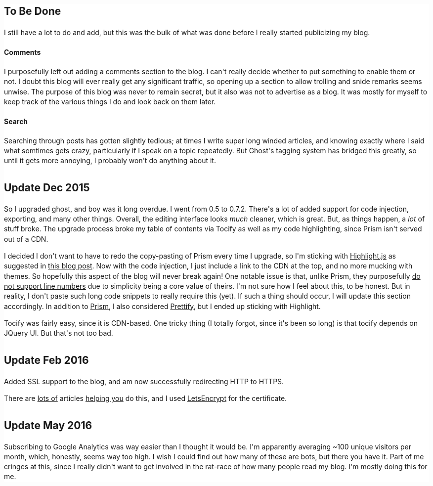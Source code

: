 <h2 id="tbd" name="tbd">To Be Done</h2>

I still have a lot to do and add, but this was the bulk of what was done before I really started publicizing my blog.

#### Comments

I purposefully left out adding a comments section to the blog. I can't really decide whether to put something to enable them or not. I doubt this blog will ever really get any significant traffic, so opening up a section to allow trolling and snide remarks seems unwise. The purpose of this blog was never to remain secret, but it also was not to advertise as a blog. It was mostly for myself to keep track of the various things I do and look back on them later.

#### Search

Searching through posts has gotten slightly tedious; at times I write super long winded articles, and knowing exactly where I said what somtimes gets crazy, particularly if I speak on a topic repeatedly. But Ghost's tagging system has bridged this greatly, so until it gets more annoying, I probably won't do anything about it.

<h2 id="update" name="update">Update Dec 2015</h2>

So I upgraded ghost, and boy was it long overdue. I went from 0.5 to 0.7.2. There's a lot of added support for code injection, exporting, and many other things. Overall, the editing interface looks *much* cleaner, which is great. But, as things happen, a *lot* of stuff broke. The upgrade process broke my table of contents via Tocify as well as my code highlighting, since Prism isn't served out of a CDN.

I decided I don't want to have to redo the copy-pasting of Prism every time I upgrade, so I'm sticking with [Highlight.js]() as suggested in [this blog post](https://www.timofejew.com/fixing-ghost-casper-theme/). Now with the code injection, I just include a link to the CDN at the top, and no more mucking with themes. So hopefully this aspect of the blog will never break again! One notable issue is that, unlike Prism, they purposefully [do not support line numbers](http://highlightjs.readthedocs.org/en/latest/line-numbers.html) due to simplicity being a core value of theirs. I'm not sure how I feel about this, to be honest. But in reality, I don't paste such long code snippets to really require this (yet). If such a thing should occur, I will update this section accordingly. In addition to [Prism](http://envyandroid.com/syntax-highlighting-in-ghost/), I also considered [Prettify](http://blog.quanttrader.org/syntax-highlighting-in-ghost/), but I ended up sticking with Highlight.

Tocify was fairly easy, since it is CDN-based. One tricky thing (I totally forgot, since it's been so long) is that tocify depends on JQuery UI. But that's not too bad.

<h2 id="update" name="update">Update Feb 2016</h2>

Added SSL support to the blog, and am now successfully redirecting HTTP to HTTPS.

There are [lots of](http://support.ghost.org/setup-ssl-self-hosted-ghost/) articles [helping you](http://nginx.org/en/docs/http/configuring_https_servers.html) do this, and I used [LetsEncrypt](https://letsencrypt.org/howitworks/) for the certificate.

<h2 id="update2" name="update2">Update May 2016</h2>

Subscribing to Google Analytics was way easier than I thought it would be. I'm apparently averaging ~100 unique visitors per month, which, honestly, seems way too high. I wish I could find out how many of these are bots, but there you have it. Part of me cringes at this, since I really didn't want to get involved in the rat-race of how many people read my blog. I'm mostly doing this for me.
